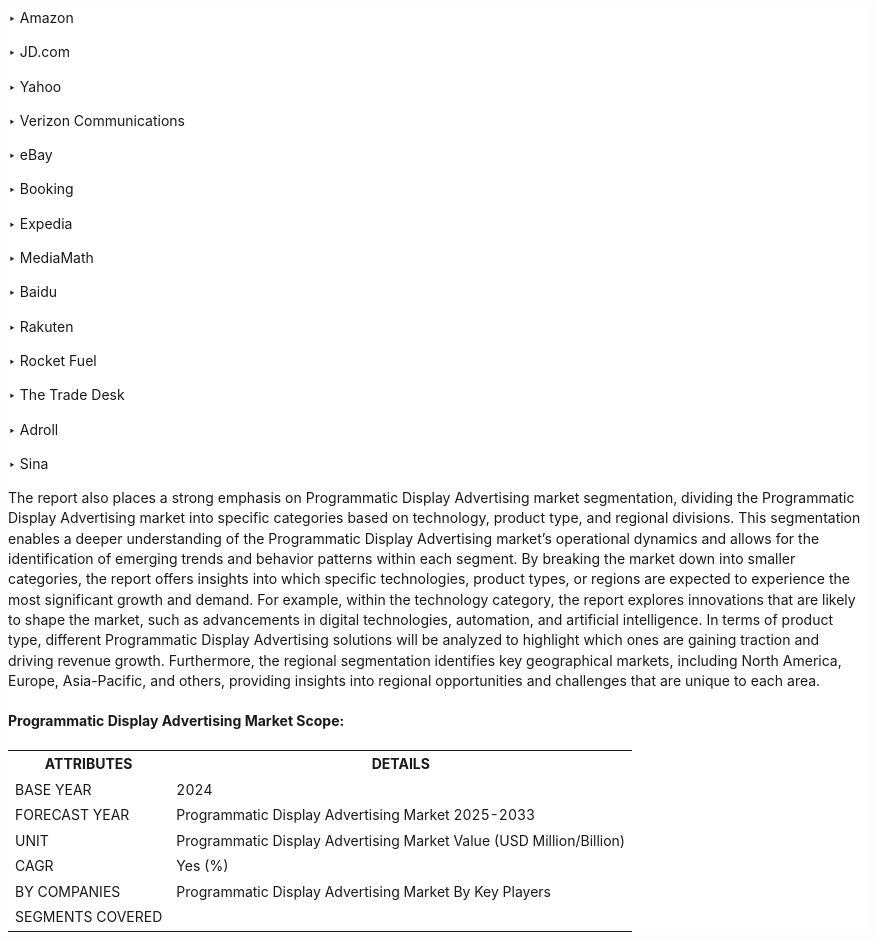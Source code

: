 ‣ Amazon

‣ JD.com

‣ Yahoo

‣ Verizon Communications

‣ eBay

‣ Booking

‣ Expedia

‣ MediaMath

‣ Baidu

‣ Rakuten

‣ Rocket Fuel

‣ The Trade Desk

‣ Adroll

‣ Sina

The report also places a strong emphasis on Programmatic Display Advertising market segmentation, dividing the Programmatic Display Advertising market into specific categories based on technology, product type, and regional divisions. This segmentation enables a deeper understanding of the Programmatic Display Advertising market’s operational dynamics and allows for the identification of emerging trends and behavior patterns within each segment. By breaking the market down into smaller categories, the report offers insights into which specific technologies, product types, or regions are expected to experience the most significant growth and demand. For example, within the technology category, the report explores innovations that are likely to shape the market, such as advancements in digital technologies, automation, and artificial intelligence. In terms of product type, different Programmatic Display Advertising solutions will be analyzed to highlight which ones are gaining traction and driving revenue growth. Furthermore, the regional segmentation identifies key geographical markets, including North America, Europe, Asia-Pacific, and others, providing insights into regional opportunities and challenges that are unique to each area.

<h4>Programmatic Display Advertising Market Scope:</h4>
<table>
<tr>
<th>ATTRIBUTES</th>
<th>DETAILS</th>
</tr>
<tr>
<td>BASE YEAR</td>
<td>2024</td>
</tr>
<tr>
<td>FORECAST YEAR</td>
<td>Programmatic Display Advertising Market 2025-2033</td>
</tr>
<tr>
<td>UNIT</td>
<td>Programmatic Display Advertising Market Value (USD Million/Billion)</td>
<tr>
<td>CAGR</td>
<td>Yes (%)</td>
</tr>
</tr>
<tr>
<td>BY COMPANIES</td>
<td>Programmatic Display Advertising Market By Key Players</td>
</tr>
<tr>
<td>SEGMENTS COVERED</td>